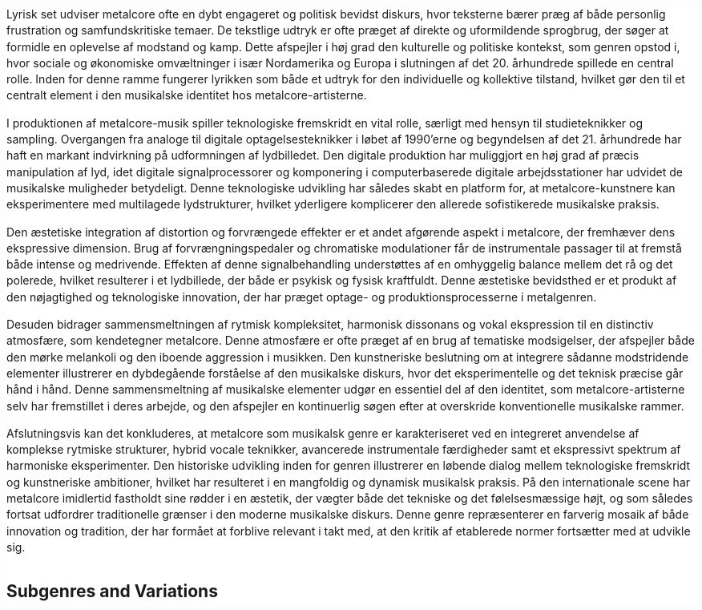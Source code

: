Lyrisk set udviser metalcore ofte en dybt engageret og politisk bevidst diskurs, hvor teksterne
bærer præg af både personlig frustration og samfundskritiske temaer. De tekstlige udtryk er ofte
præget af direkte og uformildende sprogbrug, der søger at formidle en oplevelse af modstand og kamp.
Dette afspejler i høj grad den kulturelle og politiske kontekst, som genren opstod i, hvor sociale
og økonomiske omvæltninger i især Nordamerika og Europa i slutningen af det 20. århundrede spillede
en central rolle. Inden for denne ramme fungerer lyrikken som både et udtryk for den individuelle og
kollektive tilstand, hvilket gør den til et centralt element i den musikalske identitet hos
metalcore-artisterne.

I produktionen af metalcore-musik spiller teknologiske fremskridt en vital rolle, særligt med hensyn
til studieteknikker og sampling. Overgangen fra analoge til digitale optagelsesteknikker i løbet af
1990’erne og begyndelsen af det 21. århundrede har haft en markant indvirkning på udformningen af
lydbilledet. Den digitale produktion har muliggjort en høj grad af præcis manipulation af lyd, idet
digitale signalprocessorer og komponering i computerbaserede digitale arbejdsstationer har udvidet
de musikalske muligheder betydeligt. Denne teknologiske udvikling har således skabt en platform for,
at metalcore-kunstnere kan eksperimentere med multilagede lydstrukturer, hvilket yderligere
komplicerer den allerede sofistikerede musikalske praksis.

Den æstetiske integration af distortion og forvrængede effekter er et andet afgørende aspekt i
metalcore, der fremhæver dens ekspressive dimension. Brug af forvrængningspedaler og chromatiske
modulationer får de instrumentale passager til at fremstå både intense og medrivende. Effekten af
denne signalbehandling understøttes af en omhyggelig balance mellem det rå og det polerede, hvilket
resulterer i et lydbillede, der både er psykisk og fysisk kraftfuldt. Denne æstetiske bevidsthed er
et produkt af den nøjagtighed og teknologiske innovation, der har præget optage- og
produktionsprocesserne i metalgenren.

Desuden bidrager sammensmeltningen af rytmisk kompleksitet, harmonisk dissonans og vokal ekspression
til en distinctiv atmosfære, som kendetegner metalcore. Denne atmosfære er ofte præget af en brug af
tematiske modsigelser, der afspejler både den mørke melankoli og den iboende aggression i musikken.
Den kunstneriske beslutning om at integrere sådanne modstridende elementer illustrerer en
dybdegående forståelse af den musikalske diskurs, hvor det eksperimentelle og det teknisk præcise
går hånd i hånd. Denne sammensmeltning af musikalske elementer udgør en essentiel del af den
identitet, som metalcore-artisterne selv har fremstillet i deres arbejde, og den afspejler en
kontinuerlig søgen efter at overskride konventionelle musikalske rammer.

Afslutningsvis kan det konkluderes, at metalcore som musikalsk genre er karakteriseret ved en
integreret anvendelse af komplekse rytmiske strukturer, hybrid vocale teknikker, avancerede
instrumentale færdigheder samt et ekspressivt spektrum af harmoniske eksperimenter. Den historiske
udvikling inden for genren illustrerer en løbende dialog mellem teknologiske fremskridt og
kunstneriske ambitioner, hvilket har resulteret i en mangfoldig og dynamisk musikalsk praksis. På
den internationale scene har metalcore imidlertid fastholdt sine rødder i en æstetik, der vægter
både det tekniske og det følelsesmæssige højt, og som således fortsat udfordrer traditionelle
grænser i den moderne musikalske diskurs. Denne genre repræsenterer en farverig mosaik af både
innovation og tradition, der har formået at forblive relevant i takt med, at den kritik af
etablerede normer fortsætter med at udvikle sig.

## Subgenres and Variations
